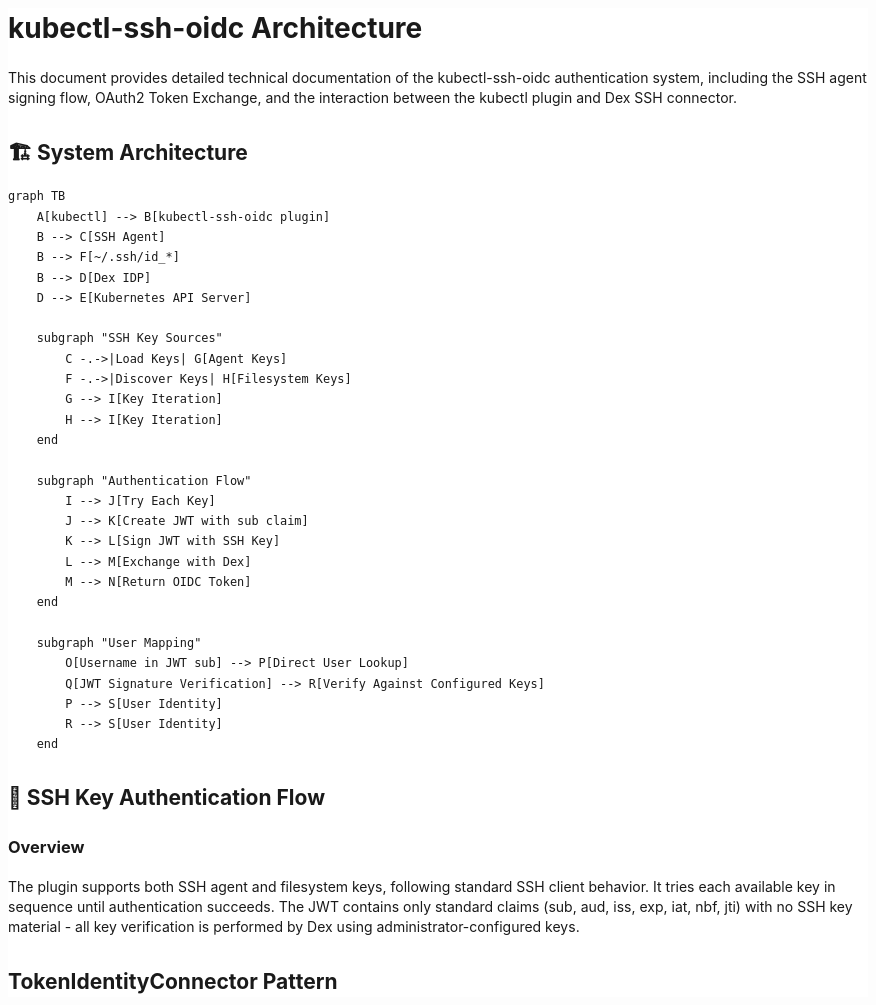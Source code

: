 # kubectl-ssh-oidc Architecture

This document provides detailed technical documentation of the kubectl-ssh-oidc authentication system, including the SSH agent signing flow, OAuth2 Token Exchange, and the interaction between the kubectl plugin and Dex SSH connector.

## 🏗️ System Architecture

```mermaid
graph TB
    A[kubectl] --> B[kubectl-ssh-oidc plugin]
    B --> C[SSH Agent]
    B --> F[~/.ssh/id_*]
    B --> D[Dex IDP]
    D --> E[Kubernetes API Server]
    
    subgraph "SSH Key Sources"
        C -.->|Load Keys| G[Agent Keys]
        F -.->|Discover Keys| H[Filesystem Keys]
        G --> I[Key Iteration]
        H --> I[Key Iteration]
    end
    
    subgraph "Authentication Flow"
        I --> J[Try Each Key]
        J --> K[Create JWT with sub claim]
        K --> L[Sign JWT with SSH Key]
        L --> M[Exchange with Dex]
        M --> N[Return OIDC Token]
    end
    
    subgraph "User Mapping"
        O[Username in JWT sub] --> P[Direct User Lookup]
        Q[JWT Signature Verification] --> R[Verify Against Configured Keys]
        P --> S[User Identity]
        R --> S[User Identity]
    end
```

## 🔐 SSH Key Authentication Flow

### Overview

The plugin supports both SSH agent and filesystem keys, following standard SSH client behavior. It tries each available key in sequence until authentication succeeds. The JWT contains only standard claims (sub, aud, iss, exp, iat, nbf, jti) with no SSH key material - all key verification is performed by Dex using administrator-configured keys.

## TokenIdentityConnector Pattern
